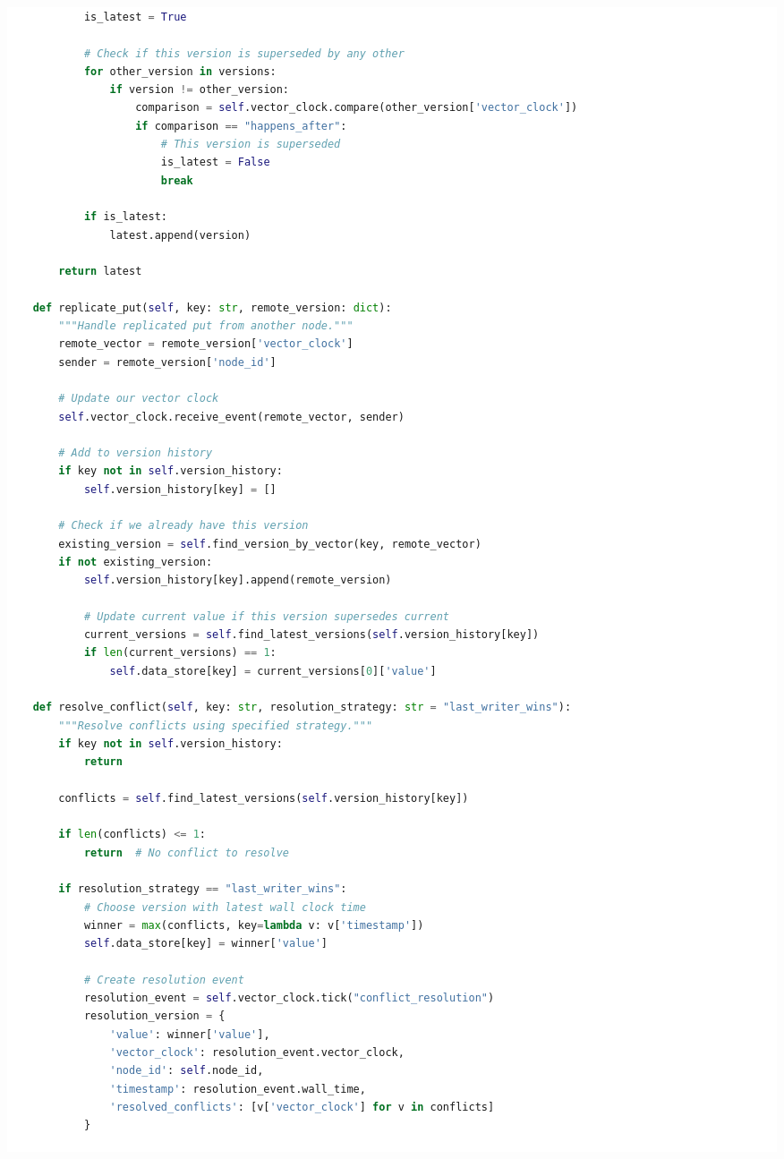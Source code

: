 ```python
            is_latest = True
            
            # Check if this version is superseded by any other
            for other_version in versions:
                if version != other_version:
                    comparison = self.vector_clock.compare(other_version['vector_clock'])
                    if comparison == "happens_after":
                        # This version is superseded
                        is_latest = False
                        break
            
            if is_latest:
                latest.append(version)
        
        return latest
    
    def replicate_put(self, key: str, remote_version: dict):
        """Handle replicated put from another node."""
        remote_vector = remote_version['vector_clock']
        sender = remote_version['node_id']
        
        # Update our vector clock
        self.vector_clock.receive_event(remote_vector, sender)
        
        # Add to version history
        if key not in self.version_history:
            self.version_history[key] = []
        
        # Check if we already have this version
        existing_version = self.find_version_by_vector(key, remote_vector)
        if not existing_version:
            self.version_history[key].append(remote_version)
            
            # Update current value if this version supersedes current
            current_versions = self.find_latest_versions(self.version_history[key])
            if len(current_versions) == 1:
                self.data_store[key] = current_versions[0]['value']
    
    def resolve_conflict(self, key: str, resolution_strategy: str = "last_writer_wins"):
        """Resolve conflicts using specified strategy."""
        if key not in self.version_history:
            return
        
        conflicts = self.find_latest_versions(self.version_history[key])
        
        if len(conflicts) <= 1:
            return  # No conflict to resolve
        
        if resolution_strategy == "last_writer_wins":
            # Choose version with latest wall clock time
            winner = max(conflicts, key=lambda v: v['timestamp'])
            self.data_store[key] = winner['value']
            
            # Create resolution event
            resolution_event = self.vector_clock.tick("conflict_resolution")
            resolution_version = {
                'value': winner['value'],
                'vector_clock': resolution_event.vector_clock,
                'node_id': self.node_id,
                'timestamp': resolution_event.wall_time,
                'resolved_conflicts': [v['vector_clock'] for v in conflicts]
            }
            
```